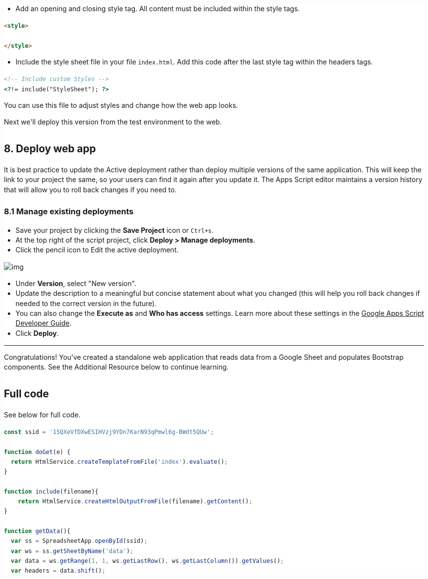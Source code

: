 * Add an opening and closing style tag. All content must be included within the style tags.

```html title="StyleSheet.html"
<style>

</style>
```

* Include the style sheet file in your file `index.html`. Add this code after the last style tag within the headers tags.

```html
<!-- Include custom Styles -->
<?!= include("StyleSheet"); ?>
```

You can use this file to adjust styles and change how the web app looks. 

Next we'll deploy this version from the test environment to the web.

## 8. Deploy web app

It is best practice to update the Active deployment rather than deploy multiple versions of the same application. This will keep the link to your project the same, so your users can find it again after you update it. The Apps Script editor maintains a version history that will allow you to roll back changes if you need to.

### 8.1 Manage existing deployments

- Save your project by clicking the **Save Project** icon or `Ctrl+s`.
- At the top right of the script project, click **Deploy > Manage deployments**.
- Click the pencil icon to Edit the active deployment.

![img](https://storage.googleapis.com/ei-dev-assets/assets/chrome_GB94zqRlvC.png)

* Under **Version**, select "New version".
* Update the description to a meaningful but concise statement about what you changed (this will help you roll back changes if needed to the correct version in the future).
* You can also change the **Execute as** and **Who has access** settings. Learn more about these settings in the [Google Apps Script Developer Guide](https://developers.google.com/apps-script/guides/web).
* Click **Deploy**.

---

Congratulations! You've created a standalone web application that reads data from a Google Sheet and populates Bootstrap components. See the Additional Resource below to continue learning.

## Full code

See below for full code.

```javascript title="Code.gs"
const ssid = '15QXeVfDXwESIHVzj9YDn7KarN93qPmwl6g-BWdt5QUw';

function doGet(e) {
  return HtmlService.createTemplateFromFile('index').evaluate();
}

function include(filename){
    return HtmlService.createHtmlOutputFromFile(filename).getContent();
}

function getData(){
  var ss = SpreadsheetApp.openById(ssid);
  var ws = ss.getSheetByName('data');
  var data = ws.getRange(1, 1, ws.getLastRow(), ws.getLastColumn()).getValues();
  var headers = data.shift();
```
